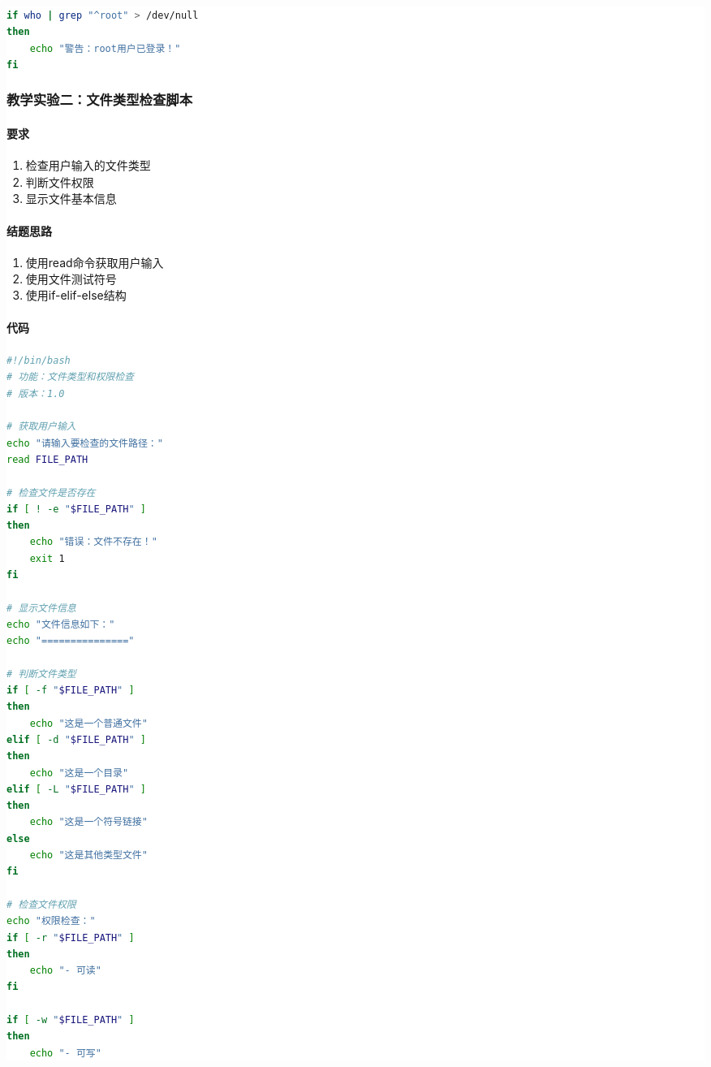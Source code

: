 ```bash
if who | grep "^root" > /dev/null
then
    echo "警告：root用户已登录！"
fi
```

### 教学实验二：文件类型检查脚本

#### 要求
1. 检查用户输入的文件类型
2. 判断文件权限
3. 显示文件基本信息

#### 结题思路
1. 使用read命令获取用户输入
2. 使用文件测试符号
3. 使用if-elif-else结构

#### 代码
```bash
#!/bin/bash
# 功能：文件类型和权限检查
# 版本：1.0

# 获取用户输入
echo "请输入要检查的文件路径："
read FILE_PATH

# 检查文件是否存在
if [ ! -e "$FILE_PATH" ]
then
    echo "错误：文件不存在！"
    exit 1
fi

# 显示文件信息
echo "文件信息如下："
echo "==============="

# 判断文件类型
if [ -f "$FILE_PATH" ]
then
    echo "这是一个普通文件"
elif [ -d "$FILE_PATH" ]
then
    echo "这是一个目录"
elif [ -L "$FILE_PATH" ]
then
    echo "这是一个符号链接"
else
    echo "这是其他类型文件"
fi

# 检查文件权限
echo "权限检查："
if [ -r "$FILE_PATH" ]
then
    echo "- 可读"
fi

if [ -w "$FILE_PATH" ]
then
    echo "- 可写"
```